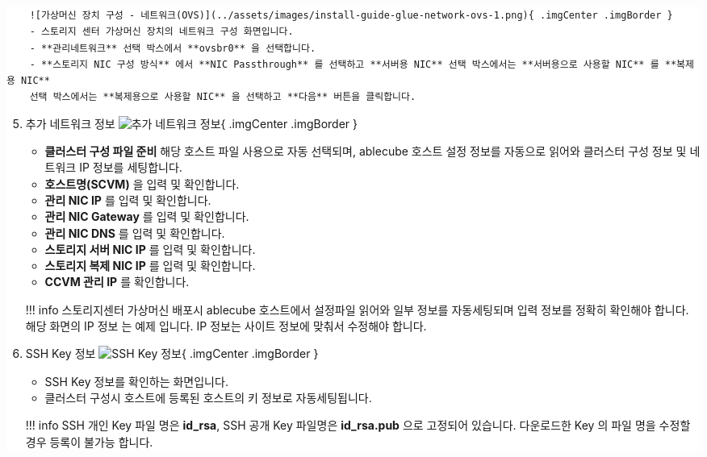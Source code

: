         ![가상머신 장치 구성 - 네트워크(OVS)](../assets/images/install-guide-glue-network-ovs-1.png){ .imgCenter .imgBorder }
        - 스토리지 센터 가상머신 장치의 네트워크 구성 화면입니다.
        - **관리네트워크** 선택 박스에서 **ovsbr0** 을 선택합니다.
        - **스토리지 NIC 구성 방식** 에서 **NIC Passthrough** 를 선택하고 **서버용 NIC** 선택 박스에서는 **서버용으로 사용할 NIC** 를 **복제용 NIC**
        선택 박스에서는 **복제용으로 사용할 NIC** 을 선택하고 **다음** 버튼을 클릭합니다.

5. 추가 네트워크 정보
    ![추가 네트워크 정보](../assets/images/install-guide-powerflex-glue-44.png){ .imgCenter .imgBorder }
    - **클러스터 구성 파일 준비** 해당 호스트 파일 사용으로 자동 선택되며, ablecube 호스트 설정 정보를 자동으로 읽어와 클러스터 구성 정보 및 네트워크 IP 정보를 세팅합니다.
    - **호스트명(SCVM)** 을 입력 및 확인합니다.
    - **관리 NIC IP** 를 입력 및 확인합니다.
    - **관리 NIC Gateway** 를 입력 및 확인합니다.
    - **관리 NIC DNS** 를 입력 및 확인합니다.
    - **스토리지 서버 NIC IP** 를 입력 및 확인합니다.
    - **스토리지 복제 NIC IP** 를 입력 및 확인합니다.
    - **CCVM 관리 IP** 를 확인합니다.

    !!! info
        스토리지센터 가상머신 배포시 ablecube 호스트에서 설정파일 읽어와 일부 정보를 자동세팅되며 입력 정보를 정확히 확인해야 합니다.
        해당 화면의 IP 정보 는 예제 입니다. IP 정보는 사이트 정보에 맞춰서 수정해야 합니다.

6. SSH Key 정보
    ![SSH Key 정보](../assets/images/install-guide-powerflex-glue-45.png){ .imgCenter .imgBorder }
    - SSH Key 정보를 확인하는 화면입니다.
    - 클러스터 구성시 호스트에 등록된 호스트의 키 정보로 자동세팅됩니다.

    !!! info
        SSH 개인 Key 파일 명은 **id_rsa**, SSH 공개 Key 파일명은 **id_rsa.pub** 으로 고정되어 있습니다.
        다운로드한 Key 의 파일 명을 수정할 경우 등록이 불가능 합니다.
